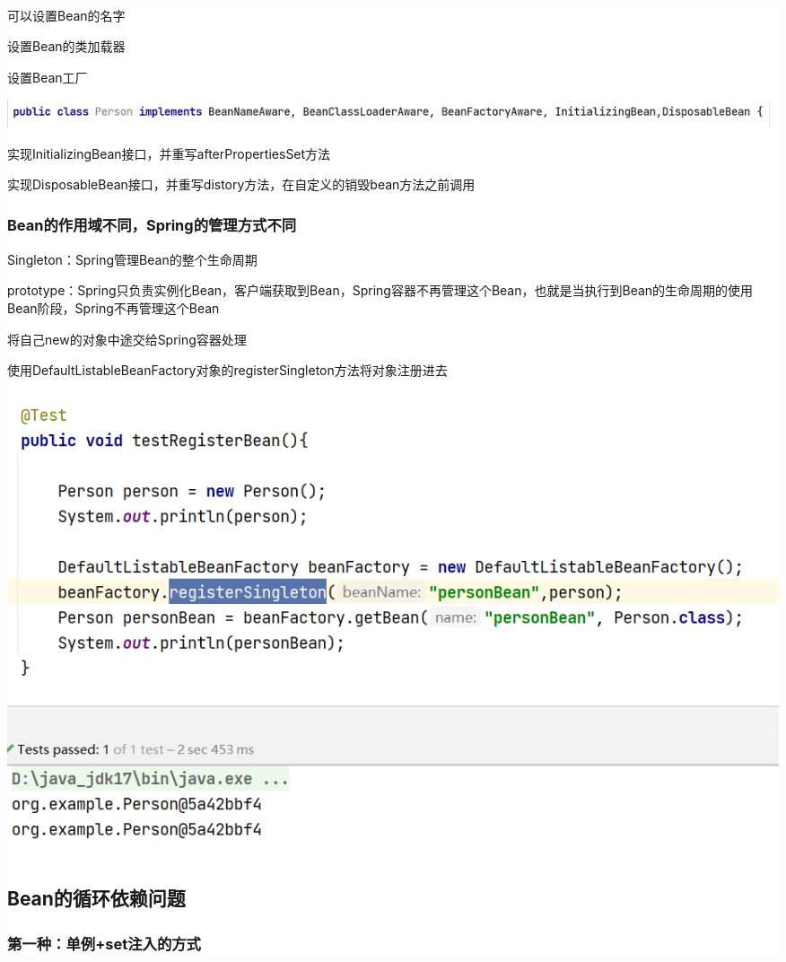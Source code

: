 可以设置Bean的名字

设置Bean的类加载器

设置Bean工厂

![1685412678864](image/Spring框架/1685412678864.png)

实现InitializingBean接口，并重写afterPropertiesSet方法

实现DisposableBean接口，并重写distory方法，在自定义的销毁bean方法之前调用

### Bean的作用域不同，Spring的管理方式不同

Singleton：Spring管理Bean的整个生命周期

prototype：Spring只负责实例化Bean，客户端获取到Bean，Spring容器不再管理这个Bean，也就是当执行到Bean的生命周期的使用Bean阶段，Spring不再管理这个Bean

将自己new的对象中途交给Spring容器处理

使用DefaultListableBeanFactory对象的registerSingleton方法将对象注册进去

![1685416459768](image/Spring框架/1685416459768.png)

## Bean的循环依赖问题

### 第一种：单例+set注入的方式
